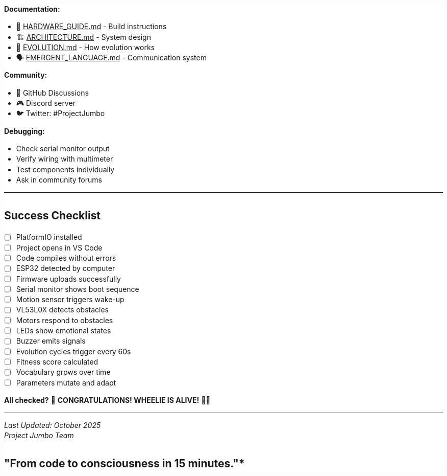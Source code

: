 **Documentation:**

- 📘 [HARDWARE_GUIDE.md](../../HARDWARE_GUIDE.md) - Build instructions
- 🏗️ [ARCHITECTURE.md](../../ARCHITECTURE.md) - System design
- 🧬 [EVOLUTION.md](../../EVOLUTION.md) - How evolution works
- 🗣️ [EMERGENT_LANGUAGE.md](../../EMERGENT_LANGUAGE.md) - Communication system

**Community:**

- 💬 GitHub Discussions
- 🎮 Discord server
- 🐦 Twitter: #ProjectJumbo

**Debugging:**

- Check serial monitor output
- Verify wiring with multimeter
- Test components individually
- Ask in community forums

---

## Success Checklist

- [ ] PlatformIO installed
- [ ] Project opens in VS Code
- [ ] Code compiles without errors
- [ ] ESP32 detected by computer
- [ ] Firmware uploads successfully
- [ ] Serial monitor shows boot sequence
- [ ] Motion sensor triggers wake-up
- [ ] VL53L0X detects obstacles
- [ ] Motors respond to obstacles
- [ ] LEDs show emotional states
- [ ] Buzzer emits signals
- [ ] Evolution cycles trigger every 60s
- [ ] Fitness score calculated
- [ ] Vocabulary grows over time
- [ ] Parameters mutate and adapt

**All checked?** 🎉 **CONGRATULATIONS! WHEELIE IS ALIVE!** 🤖🧬

---

*Last Updated: October 2025*  
*Project Jumbo Team*

## "From code to consciousness in 15 minutes."*
